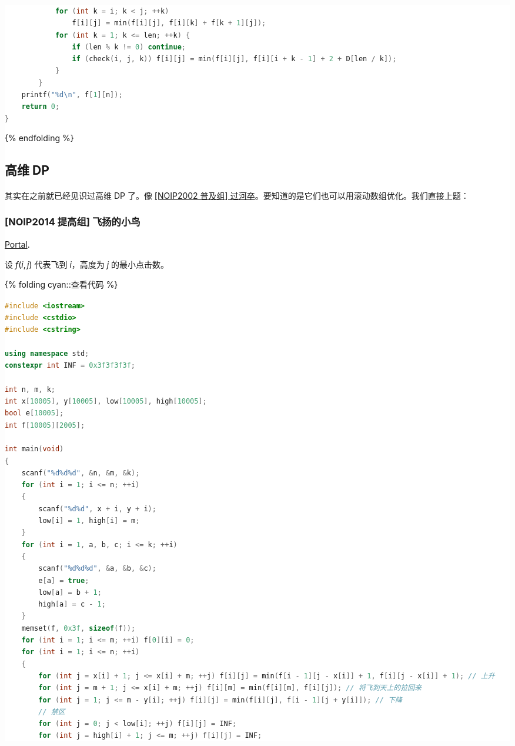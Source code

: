 ```cpp
            for (int k = i; k < j; ++k)
                f[i][j] = min(f[i][j], f[i][k] + f[k + 1][j]);
            for (int k = 1; k <= len; ++k) {
                if (len % k != 0) continue;
                if (check(i, j, k)) f[i][j] = min(f[i][j], f[i][i + k - 1] + 2 + D[len / k]);
            }
        }
    printf("%d\n", f[1][n]);
    return 0;
}
```
{% endfolding %}

## 高维 DP

其实在之前就已经见识过高维 DP 了。像 [[NOIP2002 普及组] 过河卒](https://www.luogu.com.cn/problem/P1002)。要知道的是它们也可以用滚动数组优化。我们直接上题：

### [NOIP2014 提高组] 飞扬的小鸟

[Portal](https://www.luogu.com.cn/problem/P1941).

设 $f(i,j)$ 代表飞到 $i$，高度为 $j$ 的最小点击数。

{% folding cyan::查看代码 %}
```cpp
#include <iostream>
#include <cstdio>
#include <cstring>

using namespace std;
constexpr int INF = 0x3f3f3f3f;

int n, m, k;
int x[10005], y[10005], low[10005], high[10005];
bool e[10005];
int f[10005][2005];

int main(void)
{
    scanf("%d%d%d", &n, &m, &k);
    for (int i = 1; i <= n; ++i)
    {
        scanf("%d%d", x + i, y + i);
        low[i] = 1, high[i] = m;
    }
    for (int i = 1, a, b, c; i <= k; ++i)
    {
        scanf("%d%d%d", &a, &b, &c);
        e[a] = true;
        low[a] = b + 1;
        high[a] = c - 1;
    }
    memset(f, 0x3f, sizeof(f));
    for (int i = 1; i <= m; ++i) f[0][i] = 0;
    for (int i = 1; i <= n; ++i)
    {
        for (int j = x[i] + 1; j <= x[i] + m; ++j) f[i][j] = min(f[i - 1][j - x[i]] + 1, f[i][j - x[i]] + 1); // 上升
        for (int j = m + 1; j <= x[i] + m; ++j) f[i][m] = min(f[i][m], f[i][j]); // 将飞到天上的拉回来
        for (int j = 1; j <= m - y[i]; ++j) f[i][j] = min(f[i][j], f[i - 1][j + y[i]]); // 下降
        // 禁区
        for (int j = 0; j < low[i]; ++j) f[i][j] = INF;
        for (int j = high[i] + 1; j <= m; ++j) f[i][j] = INF;
```